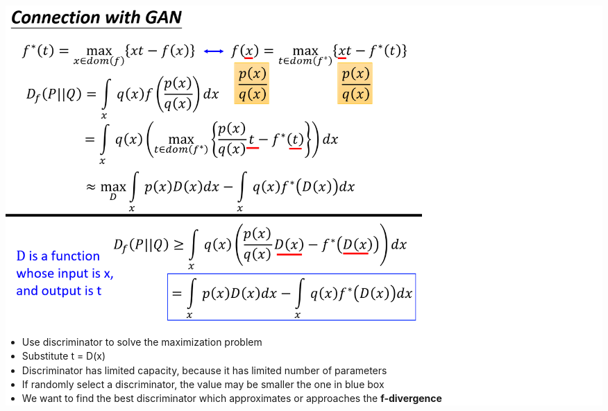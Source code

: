<img src="images/gan1.PNG" width="600"/>

* Use discriminator to solve the maximization problem
* Substitute t = D(x)
* Discriminator has limited capacity, because it has limited number of parameters
* If randomly select a discriminator, the value may be smaller the one in blue box
* We want to find the best discriminator which approximates or approaches the **f-divergence**
